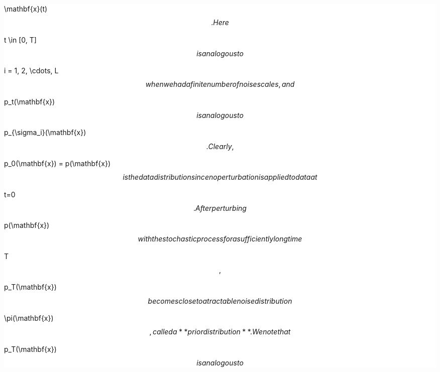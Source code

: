 \mathbf{x}(t)
$$
. Here
$$

t \in [0, T]
$$
is analogous to
$$

i = 1, 2, \cdots, L
$$
when we had a finite number of noise scales, and
$$

p_t(\mathbf{x})
$$
is analogous to
$$

p_{\sigma_i}(\mathbf{x})
$$
. Clearly,
$$

p_0(\mathbf{x}) = p(\mathbf{x})
$$
is the data distribution since no perturbation is applied to data at
$$

t=0
$$
. After perturbing
$$

p(\mathbf{x})
$$
with the stochastic process for a sufficiently long time
$$

T
$$
,
$$

p_T(\mathbf{x})
$$
becomes close to a tractable noise distribution
$$

\pi(\mathbf{x})
$$
, called a **prior distribution**. We note that
$$

p_T(\mathbf{x})
$$
is analogous to
$$
